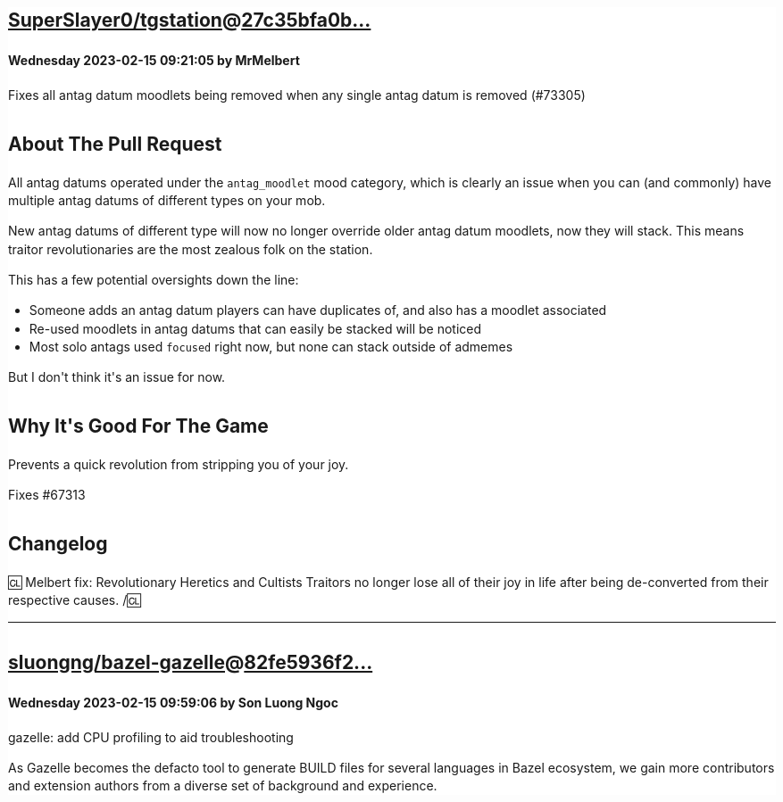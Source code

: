 ## [SuperSlayer0/tgstation](https://github.com/SuperSlayer0/tgstation)@[27c35bfa0b...](https://github.com/SuperSlayer0/tgstation/commit/27c35bfa0b11a7248314cc057b70c6a0729794bf)
#### Wednesday 2023-02-15 09:21:05 by MrMelbert

Fixes all antag datum moodlets being removed when any single antag datum is removed (#73305)

## About The Pull Request

All antag datums operated under the `antag_moodlet` mood category, which
is clearly an issue when you can (and commonly) have multiple antag
datums of different types on your mob.

New antag datums of different type will now no longer override older
antag datum moodlets, now they will stack. This means traitor
revolutionaries are the most zealous folk on the station.

This has a few potential oversights down the line: 
- Someone adds an antag datum players can have duplicates of, and also
has a moodlet associated
- Re-used moodlets in antag datums that can easily be stacked will be
noticed
- Most solo antags used `focused` right now, but none can stack outside
of admemes

But I don't think it's an issue for now.

## Why It's Good For The Game

Prevents a quick revolution from stripping you of your joy. 

Fixes #67313

## Changelog

:cl: Melbert
fix: Revolutionary Heretics and Cultists Traitors no longer lose all of
their joy in life after being de-converted from their respective causes.
/:cl:

---
## [sluongng/bazel-gazelle](https://github.com/sluongng/bazel-gazelle)@[82fe5936f2...](https://github.com/sluongng/bazel-gazelle/commit/82fe5936f29e2f765f28e3a5d18c709697ef1632)
#### Wednesday 2023-02-15 09:59:06 by Son Luong Ngoc

gazelle: add CPU profiling to aid troubleshooting

As Gazelle becomes the defacto tool to generate BUILD files for several
languages in Bazel ecosystem, we gain more contributors and extension
authors from a diverse set of background and experience.
